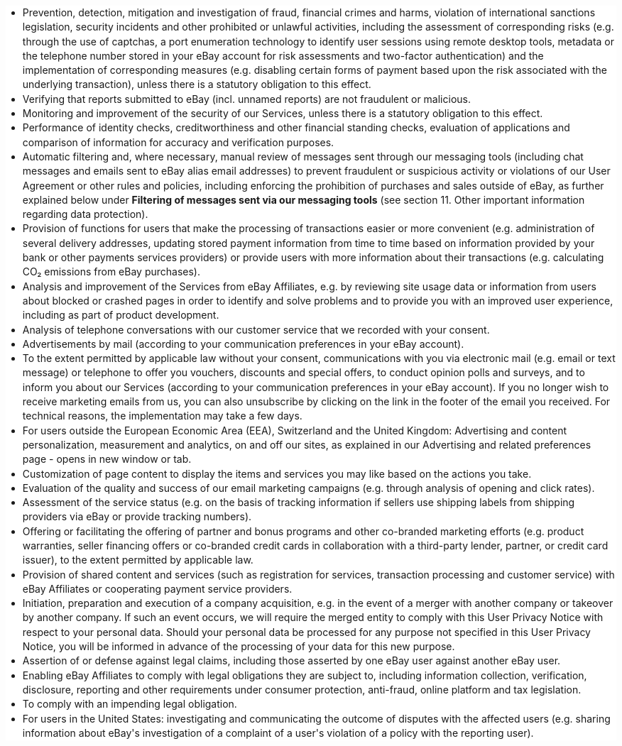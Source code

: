   * Prevention, detection, mitigation and investigation of fraud, financial crimes and harms, violation of international sanctions legislation, security incidents and other prohibited or unlawful activities, including the assessment of corresponding risks (e.g. through the use of captchas, a port enumeration technology to identify user sessions using remote desktop tools, metadata or the telephone number stored in your eBay account for risk assessments and two-factor authentication) and the implementation of corresponding measures (e.g. disabling certain forms of payment based upon the risk associated with the underlying transaction), unless there is a statutory obligation to this effect.
  * Verifying that reports submitted to eBay (incl. unnamed reports) are not fraudulent or malicious.
  * Monitoring and improvement of the security of our Services, unless there is a statutory obligation to this effect.
  * Performance of identity checks, creditworthiness and other financial standing checks, evaluation of applications and comparison of information for accuracy and verification purposes.
  * Automatic filtering and, where necessary, manual review of messages sent through our messaging tools (including chat messages and emails sent to eBay alias email addresses) to prevent fraudulent or suspicious activity or violations of our User Agreement or other rules and policies, including enforcing the prohibition of purchases and sales outside of eBay, as further explained below under **Filtering of messages sent via our messaging tools** (see section 11. Other important information regarding data protection).
  * Provision of functions for users that make the processing of transactions easier or more convenient (e.g. administration of several delivery addresses, updating stored payment information from time to time based on information provided by your bank or other payments services providers) or provide users with more information about their transactions (e.g. calculating CO₂ emissions from eBay purchases).
  * Analysis and improvement of the Services from eBay Affiliates, e.g. by reviewing site usage data or information from users about blocked or crashed pages in order to identify and solve problems and to provide you with an improved user experience, including as part of product development.
  * Analysis of telephone conversations with our customer service that we recorded with your consent.
  * Advertisements by mail (according to your communication preferences in your eBay account).
  * To the extent permitted by applicable law without your consent, communications with you via electronic mail (e.g. email or text message) or telephone to offer you vouchers, discounts and special offers, to conduct opinion polls and surveys, and to inform you about our Services (according to your communication preferences in your eBay account). If you no longer wish to receive marketing emails from us, you can also unsubscribe by clicking on the link in the footer of the email you received. For technical reasons, the implementation may take a few days.
  * For users outside the European Economic Area (EEA), Switzerland and the United Kingdom: Advertising and content personalization, measurement and analytics, on and off our sites, as explained in our Advertising and related preferences page - opens in new window or tab.
  * Customization of page content to display the items and services you may like based on the actions you take.
  * Evaluation of the quality and success of our email marketing campaigns (e.g. through analysis of opening and click rates).
  * Assessment of the service status (e.g. on the basis of tracking information if sellers use shipping labels from shipping providers via eBay or provide tracking numbers).
  * Offering or facilitating the offering of partner and bonus programs and other co-branded marketing efforts (e.g. product warranties, seller financing offers or co-branded credit cards in collaboration with a third-party lender, partner, or credit card issuer), to the extent permitted by applicable law.
  * Provision of shared content and services (such as registration for services, transaction processing and customer service) with eBay Affiliates or cooperating payment service providers.
  * Initiation, preparation and execution of a company acquisition, e.g. in the event of a merger with another company or takeover by another company. If such an event occurs, we will require the merged entity to comply with this User Privacy Notice with respect to your personal data. Should your personal data be processed for any purpose not specified in this User Privacy Notice, you will be informed in advance of the processing of your data for this new purpose.
  * Assertion of or defense against legal claims, including those asserted by one eBay user against another eBay user.
  * Enabling eBay Affiliates to comply with legal obligations they are subject to, including information collection, verification, disclosure, reporting and other requirements under consumer protection, anti-fraud, online platform and tax legislation.
  * To comply with an impending legal obligation.
  * For users in the United States: investigating and communicating the outcome of disputes with the affected users (e.g. sharing information about eBay's investigation of a complaint of a user's violation of a policy with the reporting user).
